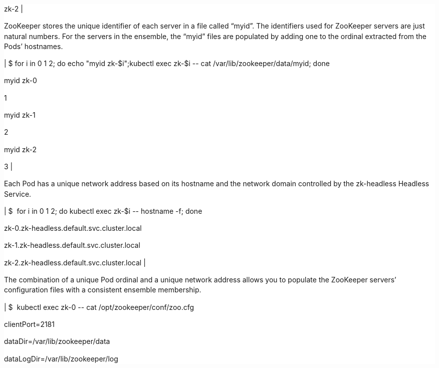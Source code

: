 zk-2
 |

  

ZooKeeper stores the unique identifier of each server in a file called “myid”. The identifiers used for ZooKeeper servers are just natural numbers. For the servers in the ensemble, the “myid” files are populated by adding one to the ordinal extracted from the Pods’ hostnames.  
  

| 
$ for i in 0 1 2; do echo "myid zk-$i";kubectl exec zk-$i -- cat /var/lib/zookeeper/data/myid; done

myid zk-0

1

myid zk-1

2

myid zk-2

3
 |

  
  
Each Pod has a unique network address based on its hostname and the network domain controlled by the zk-headless Headless Service.  

  

  

| 
$ &nbsp;for i in 0 1 2; do kubectl exec zk-$i -- hostname -f; done

zk-0.zk-headless.default.svc.cluster.local

zk-1.zk-headless.default.svc.cluster.local

zk-2.zk-headless.default.svc.cluster.local
 |

  
  
The combination of a unique Pod ordinal and a unique network address allows you to populate the ZooKeeper servers’ configuration files with a consistent ensemble membership.  
  
  

| 
$ &nbsp;kubectl exec zk-0 -- cat /opt/zookeeper/conf/zoo.cfg

clientPort=2181

dataDir=/var/lib/zookeeper/data

dataLogDir=/var/lib/zookeeper/log
